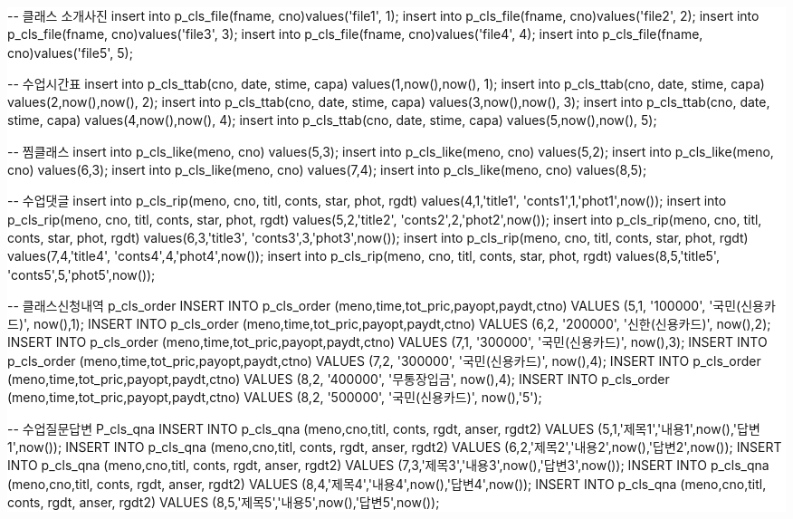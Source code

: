 
-- 클래스 소개사진
insert into p_cls_file(fname, cno)values('file1', 1);
insert into p_cls_file(fname, cno)values('file2', 2);
insert into p_cls_file(fname, cno)values('file3', 3);
insert into p_cls_file(fname, cno)values('file4', 4);
insert into p_cls_file(fname, cno)values('file5', 5);

-- 수업시간표
insert into p_cls_ttab(cno, date, stime, capa) values(1,now(),now(), 1);
insert into p_cls_ttab(cno, date, stime, capa) values(2,now(),now(), 2);
insert into p_cls_ttab(cno, date, stime, capa) values(3,now(),now(), 3);
insert into p_cls_ttab(cno, date, stime, capa) values(4,now(),now(), 4);
insert into p_cls_ttab(cno, date, stime, capa) values(5,now(),now(), 5);


-- 찜클래스
insert into p_cls_like(meno, cno) values(5,3);
insert into p_cls_like(meno, cno) values(5,2);
insert into p_cls_like(meno, cno) values(6,3);
insert into p_cls_like(meno, cno) values(7,4);
insert into p_cls_like(meno, cno) values(8,5);

-- 수업댓글
insert into p_cls_rip(meno, cno, titl, conts, star, phot, rgdt) values(4,1,'title1', 'conts1',1,'phot1',now());
insert into p_cls_rip(meno, cno, titl, conts, star, phot, rgdt) values(5,2,'title2', 'conts2',2,'phot2',now());
insert into p_cls_rip(meno, cno, titl, conts, star, phot, rgdt) values(6,3,'title3', 'conts3',3,'phot3',now());
insert into p_cls_rip(meno, cno, titl, conts, star, phot, rgdt) values(7,4,'title4', 'conts4',4,'phot4',now());
insert into p_cls_rip(meno, cno, titl, conts, star, phot, rgdt) values(8,5,'title5', 'conts5',5,'phot5',now());

-- 클래스신청내역 p_cls_order
INSERT INTO p_cls_order (meno,time,tot_pric,payopt,paydt,ctno) VALUES (5,1, '100000', '국민(신용카드)', now(),1);
INSERT INTO p_cls_order (meno,time,tot_pric,payopt,paydt,ctno) VALUES (6,2, '200000', '신한(신용카드)', now(),2);
INSERT INTO p_cls_order (meno,time,tot_pric,payopt,paydt,ctno) VALUES (7,1, '300000', '국민(신용카드)', now(),3);
INSERT INTO p_cls_order (meno,time,tot_pric,payopt,paydt,ctno) VALUES (7,2, '300000', '국민(신용카드)', now(),4);
INSERT INTO p_cls_order (meno,time,tot_pric,payopt,paydt,ctno) VALUES (8,2, '400000', '무통장입금', now(),4);
INSERT INTO p_cls_order (meno,time,tot_pric,payopt,paydt,ctno) VALUES (8,2, '500000', '국민(신용카드)', now(),'5');

-- 수업질문답변 P_cls_qna
INSERT INTO p_cls_qna (meno,cno,titl, conts, rgdt, anser, rgdt2) VALUES (5,1,'제목1','내용1',now(),'답변1',now());
INSERT INTO p_cls_qna (meno,cno,titl, conts, rgdt, anser, rgdt2) VALUES (6,2,'제목2','내용2',now(),'답변2',now());
INSERT INTO p_cls_qna (meno,cno,titl, conts, rgdt, anser, rgdt2) VALUES (7,3,'제목3','내용3',now(),'답변3',now());
INSERT INTO p_cls_qna (meno,cno,titl, conts, rgdt, anser, rgdt2) VALUES (8,4,'제목4','내용4',now(),'답변4',now());
INSERT INTO p_cls_qna (meno,cno,titl, conts, rgdt, anser, rgdt2) VALUES (8,5,'제목5','내용5',now(),'답변5',now());
